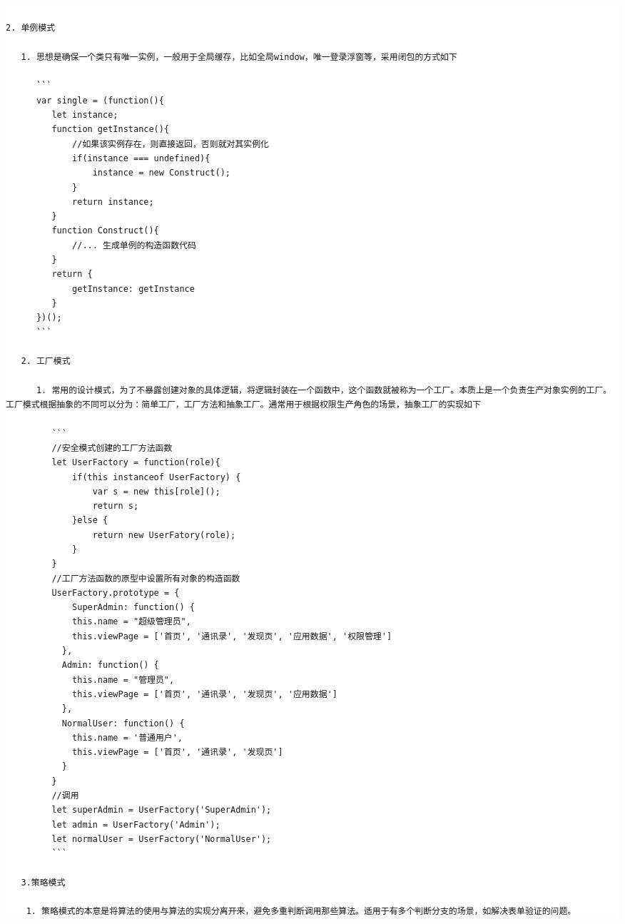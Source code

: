    ```

   2. 单例模式

      1. 思想是确保一个类只有唯一实例，一般用于全局缓存，比如全局window，唯一登录浮窗等，采用闭包的方式如下

         ```
         var single = (function(){
         	let instance;
         	function getInstance(){
         		//如果该实例存在，则直接返回，否则就对其实例化
         		if(instance === undefined){
         			instance = new Construct();
         		}
         		return instance;
         	}
         	function Construct(){
         		//... 生成单例的构造函数代码
         	}
         	return {
         		getInstance: getInstance
         	}
         })();
         ```

      2. 工厂模式

         1. 常用的设计模式，为了不暴露创建对象的具体逻辑，将逻辑封装在一个函数中，这个函数就被称为一个工厂。本质上是一个负责生产对象实例的工厂。工厂模式根据抽象的不同可以分为：简单工厂，工厂方法和抽象工厂。通常用于根据权限生产角色的场景，抽象工厂的实现如下

            ```
            //安全模式创建的工厂方法函数
            let UserFactory = function(role){
            	if(this instanceof UserFactory) {
            		var s = new this[role]();
            		return s;
            	}else {
            		return new UserFatory(role);
            	}
            }
            //工厂方法函数的原型中设置所有对象的构造函数
            UserFactory.prototype = {
            	SuperAdmin: function() {
                this.name = "超级管理员",
                this.viewPage = ['首页', '通讯录', '发现页', '应用数据', '权限管理']
              },
              Admin: function() {
                this.name = "管理员",
                this.viewPage = ['首页', '通讯录', '发现页', '应用数据']
              },
              NormalUser: function() {
                this.name = '普通用户',
                this.viewPage = ['首页', '通讯录', '发现页']
              }
            }
            //调用
            let superAdmin = UserFactory('SuperAdmin');
            let admin = UserFactory('Admin');
            let normalUser = UserFactory('NormalUser');
            ```

      3.策略模式

       1. 策略模式的本意是将算法的使用与算法的实现分离开来，避免多重判断调用那些算法。适用于有多个判断分支的场景，如解决表单验证的问题。
   ```